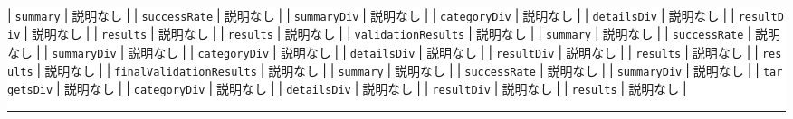 | `summary` | 説明なし |
| `successRate` | 説明なし |
| `summaryDiv` | 説明なし |
| `categoryDiv` | 説明なし |
| `detailsDiv` | 説明なし |
| `resultDiv` | 説明なし |
| `results` | 説明なし |
| `results` | 説明なし |
| `validationResults` | 説明なし |
| `summary` | 説明なし |
| `successRate` | 説明なし |
| `summaryDiv` | 説明なし |
| `categoryDiv` | 説明なし |
| `detailsDiv` | 説明なし |
| `resultDiv` | 説明なし |
| `results` | 説明なし |
| `results` | 説明なし |
| `finalValidationResults` | 説明なし |
| `summary` | 説明なし |
| `successRate` | 説明なし |
| `summaryDiv` | 説明なし |
| `targetsDiv` | 説明なし |
| `categoryDiv` | 説明なし |
| `detailsDiv` | 説明なし |
| `resultDiv` | 説明なし |
| `results` | 説明なし |

---

